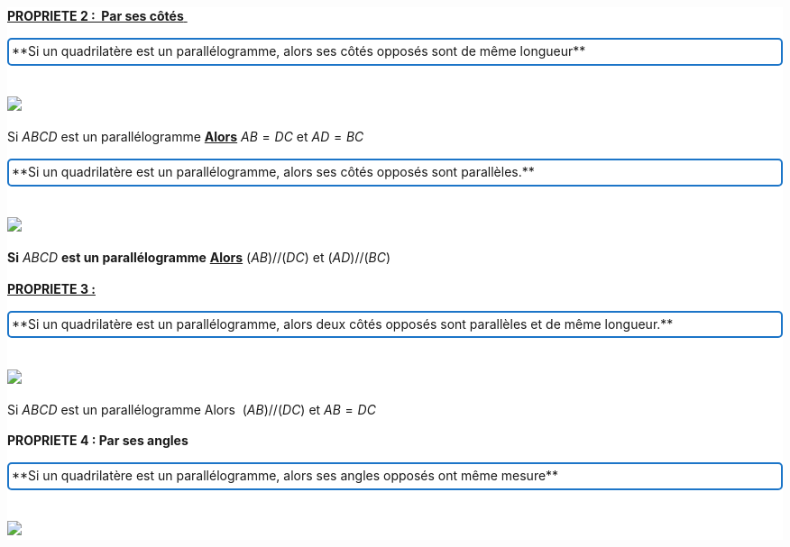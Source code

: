 
<u>**PROPRIETE  2 :  Par ses côtés** </u>


<div style="border-radius: 5px; border: 2px solid#1c75c8; padding: 3px;">
<markdown>
**Si un quadrilatère est un parallélogramme, alors ses côtés opposés sont de même longueur**  
</markdown>
</div><br>


![](@attachment/Aspose.Words.643c3119-f913-4717-bc58-5f74b31687ca.019.png)


Si  $ABCD$ est un parallélogramme <u>**Alors**</u>    $AB  =  DC$  et  $AD  =  BC$

  


<div style="border-radius: 5px; border: 2px solid#1c75c8; padding: 3px;">
<markdown>
**Si un quadrilatère est un parallélogramme, alors ses côtés opposés sont parallèles.**  
</markdown>
</div><br>


![](@attachment/Aspose.Words.643c3119-f913-4717-bc58-5f74b31687ca.020.png)

 
**Si**  $ABCD$ **est un parallélogramme**   <u>**Alors**</u>    $(AB)  //  (DC)$  et  $(AD) //  (BC)$



<u>**PROPRIETE  3 :**</u>




<div style="border-radius: 5px; border: 2px solid#1c75c8; padding: 3px;">
<markdown>
**Si un quadrilatère est un parallélogramme, alors deux côtés opposés sont parallèles et de même longueur.**
</markdown>
</div><br>

![](@attachment/Aspose.Words.643c3119-f913-4717-bc58-5f74b31687ca.025.png)

Si  $ABCD$ est un parallélogramme Alors     $(AB)  //  (DC)$ et $AB  =  DC$


**PROPRIETE  4 :  Par ses angles**


<div style="border-radius: 5px; border: 2px solid#1c75c8; padding: 3px;">
<markdown>
 **Si un quadrilatère est un parallélogramme, alors ses angles opposés ont  même mesure**
</markdown>
</div><br>

![](@attachment/Aspose.Words.643c3119-f913-4717-bc58-5f74b31687ca.029.png)
